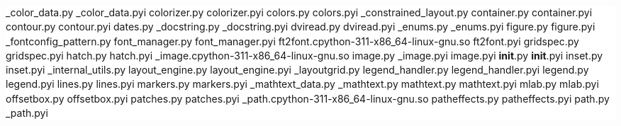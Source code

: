 _color_data.py
_color_data.pyi
colorizer.py
colorizer.pyi
colors.py
colors.pyi
_constrained_layout.py
container.py
container.pyi
contour.py
contour.pyi
dates.py
_docstring.py
_docstring.pyi
dviread.py
dviread.pyi
_enums.py
_enums.pyi
figure.py
figure.pyi
_fontconfig_pattern.py
font_manager.py
font_manager.pyi
ft2font.cpython-311-x86_64-linux-gnu.so
ft2font.pyi
gridspec.py
gridspec.pyi
hatch.py
hatch.pyi
_image.cpython-311-x86_64-linux-gnu.so
image.py
_image.pyi
image.pyi
__init__.py
__init__.pyi
inset.py
inset.pyi
_internal_utils.py
layout_engine.py
layout_engine.pyi
_layoutgrid.py
legend_handler.py
legend_handler.pyi
legend.py
legend.pyi
lines.py
lines.pyi
markers.py
markers.pyi
_mathtext_data.py
_mathtext.py
mathtext.py
mathtext.pyi
mlab.py
mlab.pyi
offsetbox.py
offsetbox.pyi
patches.py
patches.pyi
_path.cpython-311-x86_64-linux-gnu.so
patheffects.py
patheffects.pyi
path.py
_path.pyi